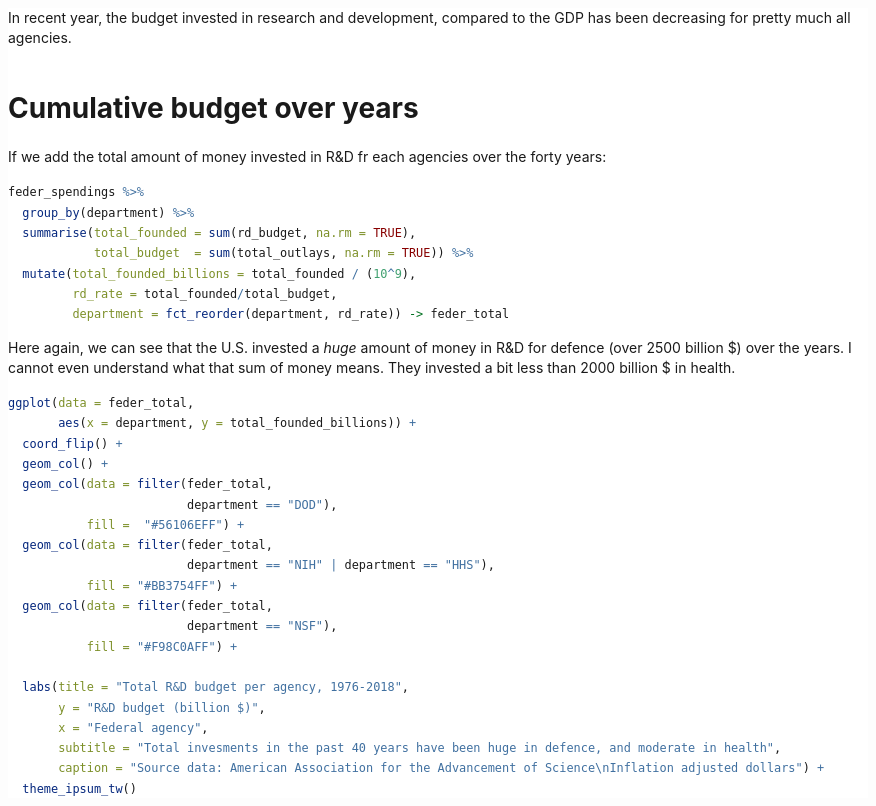 In recent year, the budget invested in research and development, compared to the GDP has been decreasing for pretty much all agencies.

# Cumulative budget over years

If we add the total amount of money invested in R&D fr each agencies over the forty years:


```r
feder_spendings %>% 
  group_by(department) %>% 
  summarise(total_founded = sum(rd_budget, na.rm = TRUE),
            total_budget  = sum(total_outlays, na.rm = TRUE)) %>% 
  mutate(total_founded_billions = total_founded / (10^9),
         rd_rate = total_founded/total_budget,
         department = fct_reorder(department, rd_rate)) -> feder_total
```

Here again, we can see that the U.S. invested a *huge* amount of money in R&D for defence (over 2500 billion $) over the years. I cannot even understand what that sum of money means.
They invested a bit less than 2000 billion $ in health.


```r
ggplot(data = feder_total,
       aes(x = department, y = total_founded_billions)) +
  coord_flip() +
  geom_col() +
  geom_col(data = filter(feder_total, 
                         department == "DOD"),
           fill =  "#56106EFF") +
  geom_col(data = filter(feder_total, 
                         department == "NIH" | department == "HHS"),
           fill = "#BB3754FF") +
  geom_col(data = filter(feder_total, 
                         department == "NSF"),
           fill = "#F98C0AFF") +
  
  labs(title = "Total R&D budget per agency, 1976-2018",
       y = "R&D budget (billion $)",
       x = "Federal agency",
       subtitle = "Total invesments in the past 40 years have been huge in defence, and moderate in health",
       caption = "Source data: American Association for the Advancement of Science\nInflation adjusted dollars") +
  theme_ipsum_tw()
```
